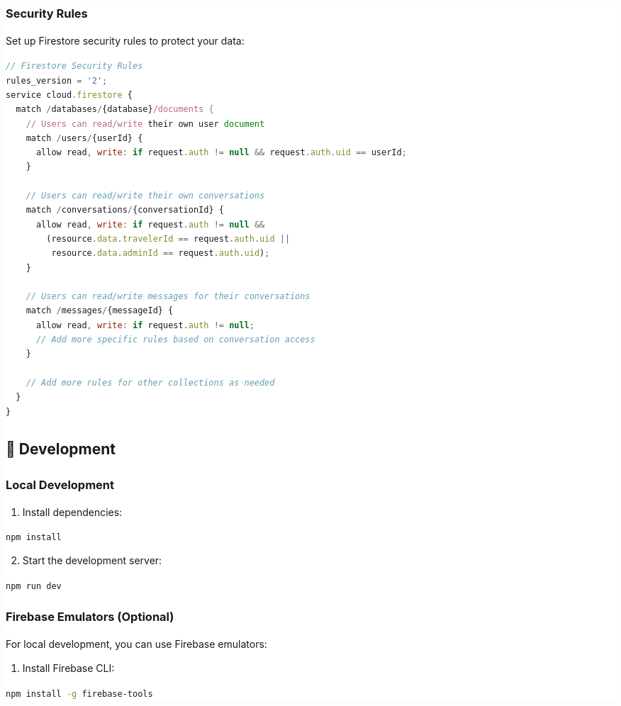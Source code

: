 ### Security Rules

Set up Firestore security rules to protect your data:

```javascript
// Firestore Security Rules
rules_version = '2';
service cloud.firestore {
  match /databases/{database}/documents {
    // Users can read/write their own user document
    match /users/{userId} {
      allow read, write: if request.auth != null && request.auth.uid == userId;
    }
    
    // Users can read/write their own conversations
    match /conversations/{conversationId} {
      allow read, write: if request.auth != null && 
        (resource.data.travelerId == request.auth.uid || 
         resource.data.adminId == request.auth.uid);
    }
    
    // Users can read/write messages for their conversations
    match /messages/{messageId} {
      allow read, write: if request.auth != null;
      // Add more specific rules based on conversation access
    }
    
    // Add more rules for other collections as needed
  }
}
```

## 🚀 Development

### Local Development

1. Install dependencies:
```bash
npm install
```

2. Start the development server:
```bash
npm run dev
```

### Firebase Emulators (Optional)

For local development, you can use Firebase emulators:

1. Install Firebase CLI:
```bash
npm install -g firebase-tools
```
